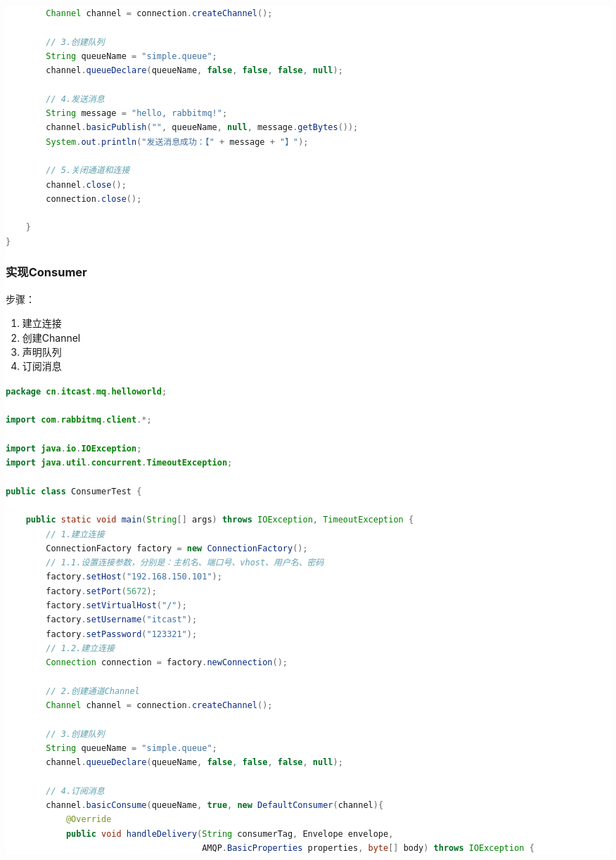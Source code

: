 ```java
        Channel channel = connection.createChannel();

        // 3.创建队列
        String queueName = "simple.queue";
        channel.queueDeclare(queueName, false, false, false, null);

        // 4.发送消息
        String message = "hello, rabbitmq!";
        channel.basicPublish("", queueName, null, message.getBytes());
        System.out.println("发送消息成功：【" + message + "】");

        // 5.关闭通道和连接
        channel.close();
        connection.close();

    }
}
```

### 实现Consumer

步骤：

1. 建立连接
2. 创建Channel
3. 声明队列
4. 订阅消息



```java
package cn.itcast.mq.helloworld;

import com.rabbitmq.client.*;

import java.io.IOException;
import java.util.concurrent.TimeoutException;

public class ConsumerTest {

    public static void main(String[] args) throws IOException, TimeoutException {
        // 1.建立连接
        ConnectionFactory factory = new ConnectionFactory();
        // 1.1.设置连接参数，分别是：主机名、端口号、vhost、用户名、密码
        factory.setHost("192.168.150.101");
        factory.setPort(5672);
        factory.setVirtualHost("/");
        factory.setUsername("itcast");
        factory.setPassword("123321");
        // 1.2.建立连接
        Connection connection = factory.newConnection();

        // 2.创建通道Channel
        Channel channel = connection.createChannel();

        // 3.创建队列
        String queueName = "simple.queue";
        channel.queueDeclare(queueName, false, false, false, null);

        // 4.订阅消息
        channel.basicConsume(queueName, true, new DefaultConsumer(channel){
            @Override
            public void handleDelivery(String consumerTag, Envelope envelope,
                                       AMQP.BasicProperties properties, byte[] body) throws IOException {
```